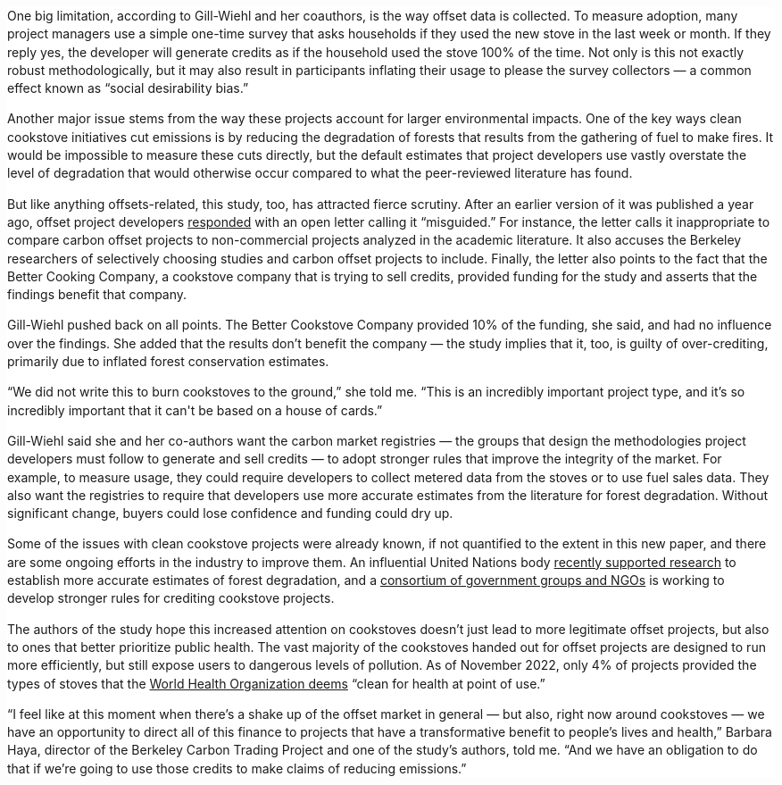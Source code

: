 <p>One big limitation, according to Gill-Wiehl and her coauthors, is the way offset data is collected. To measure adoption, many project managers use a simple one-time survey that asks households if they used the new stove in the last week or month. If they reply yes, the developer will generate credits as if the household used the stove 100% of the time. Not only is this not exactly robust methodologically, but it may also result in participants inflating their usage to please the survey collectors — a common effect known as “social desirability bias.”</p>
<p>Another major issue stems from the way these projects account for larger environmental impacts. One of the key ways clean cookstove initiatives cut emissions is by reducing the degradation of forests that results from the gathering of fuel to make fires. It would be impossible to measure these cuts directly, but the default estimates that project developers use vastly overstate the level of degradation that would otherwise occur compared to what the peer-reviewed literature has found.</p>
<p>But like anything offsets-related, this study, too, has attracted fierce scrutiny. After an earlier version of it was published a year ago, offset project developers <a href="https://cquestcapital.com/latest/news-and-blogs/open-letter-experts-challenge-misguided-criticism-of-clean-cookstoves-funding/" rel="noopener noreferrer" target="_blank">responded</a> with an open letter calling it “misguided.” For instance, the letter calls it inappropriate to compare carbon offset projects to non-commercial projects analyzed in the academic literature. It also accuses the Berkeley researchers of selectively choosing studies and carbon offset projects to include. Finally, the letter also points to the fact that the Better Cooking Company, a cookstove company that is trying to sell credits, provided funding for the study and asserts that the findings benefit that company.</p>
<p>Gill-Wiehl pushed back on all points. The Better Cookstove Company provided 10% of the funding, she said, and had no influence over the findings. She added that the results don’t benefit the company — the study implies that it, too, is guilty of over-crediting, primarily due to inflated forest conservation estimates. </p>
<p>“We did not write this to burn cookstoves to the ground,” she told me. “This is an incredibly important project type, and it’s so incredibly important that it can't be based on a house of cards.”</p>
<p>Gill-Wiehl said she and her co-authors want the carbon market registries — the groups that design the methodologies project developers must follow to generate and sell credits — to adopt stronger rules that improve the integrity of the market. For example, to measure usage, they could require developers to collect metered data from the stoves or to use fuel sales data. They also want the registries to require that developers use more accurate estimates from the literature for forest degradation. Without significant change, buyers could lose confidence and funding could dry up.</p>
<p>Some of the issues with clean cookstove projects were already known, if not quantified to the extent in this new paper, and there are some ongoing efforts in the industry to improve them. An influential United Nations body <a href="https://cleancooking.org/news/unfccc-posts-fnrb-update-research-for-public-comment/" rel="noopener noreferrer" target="_blank">recently supported research</a> to establish more accurate estimates of forest degradation, and a <a href="https://cleancooking.org/cca-led-clean-cooking-climate-consortium-makes-significant-progress-in-developing-clean-cooking-carbon-methodology" rel="noopener noreferrer" target="_blank">consortium of government groups and NGOs</a> is working to develop stronger rules for crediting cookstove projects. </p>
<p>The authors of the study hope this increased attention on cookstoves doesn’t just lead to more legitimate offset projects, but also to ones that better prioritize public health. The vast majority of the cookstoves handed out for offset projects are designed to run more efficiently, but still expose users to dangerous levels of pollution. As of November 2022, only 4% of projects provided the types of stoves that the <a href="https://www.who.int/tools/clean-household-energy-solutions-toolkit/module-7-defining-clean" rel="noopener noreferrer" target="_blank">World Health Organization deems</a> “clean for health at point of use.”</p>
<p>“I feel like at this moment when there’s a shake up of the offset market in general — but also, right now around cookstoves — we have an opportunity to direct all of this finance to projects that have a transformative benefit to people’s lives and health,” Barbara Haya, director of the Berkeley Carbon Trading Project and one of the study’s authors, told me. “And we have an obligation to do that if we’re going to use those credits to make claims of reducing emissions.”</p>
